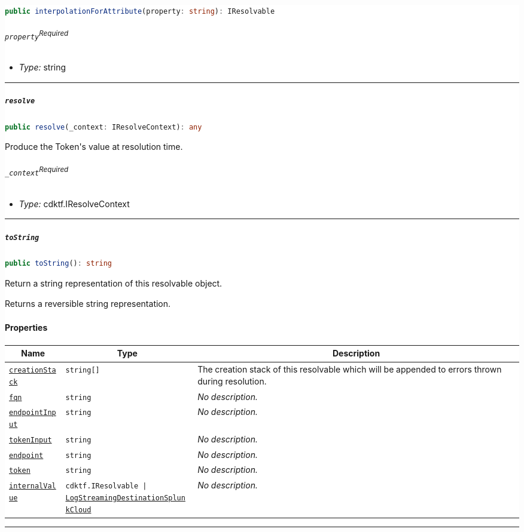 ```typescript
public interpolationForAttribute(property: string): IResolvable
```

###### `property`<sup>Required</sup> <a name="property" id="@cdktf/provider-hcp.logStreamingDestination.LogStreamingDestinationSplunkCloudOutputReference.interpolationForAttribute.parameter.property"></a>

- *Type:* string

---

##### `resolve` <a name="resolve" id="@cdktf/provider-hcp.logStreamingDestination.LogStreamingDestinationSplunkCloudOutputReference.resolve"></a>

```typescript
public resolve(_context: IResolveContext): any
```

Produce the Token's value at resolution time.

###### `_context`<sup>Required</sup> <a name="_context" id="@cdktf/provider-hcp.logStreamingDestination.LogStreamingDestinationSplunkCloudOutputReference.resolve.parameter._context"></a>

- *Type:* cdktf.IResolveContext

---

##### `toString` <a name="toString" id="@cdktf/provider-hcp.logStreamingDestination.LogStreamingDestinationSplunkCloudOutputReference.toString"></a>

```typescript
public toString(): string
```

Return a string representation of this resolvable object.

Returns a reversible string representation.


#### Properties <a name="Properties" id="Properties"></a>

| **Name** | **Type** | **Description** |
| --- | --- | --- |
| <code><a href="#@cdktf/provider-hcp.logStreamingDestination.LogStreamingDestinationSplunkCloudOutputReference.property.creationStack">creationStack</a></code> | <code>string[]</code> | The creation stack of this resolvable which will be appended to errors thrown during resolution. |
| <code><a href="#@cdktf/provider-hcp.logStreamingDestination.LogStreamingDestinationSplunkCloudOutputReference.property.fqn">fqn</a></code> | <code>string</code> | *No description.* |
| <code><a href="#@cdktf/provider-hcp.logStreamingDestination.LogStreamingDestinationSplunkCloudOutputReference.property.endpointInput">endpointInput</a></code> | <code>string</code> | *No description.* |
| <code><a href="#@cdktf/provider-hcp.logStreamingDestination.LogStreamingDestinationSplunkCloudOutputReference.property.tokenInput">tokenInput</a></code> | <code>string</code> | *No description.* |
| <code><a href="#@cdktf/provider-hcp.logStreamingDestination.LogStreamingDestinationSplunkCloudOutputReference.property.endpoint">endpoint</a></code> | <code>string</code> | *No description.* |
| <code><a href="#@cdktf/provider-hcp.logStreamingDestination.LogStreamingDestinationSplunkCloudOutputReference.property.token">token</a></code> | <code>string</code> | *No description.* |
| <code><a href="#@cdktf/provider-hcp.logStreamingDestination.LogStreamingDestinationSplunkCloudOutputReference.property.internalValue">internalValue</a></code> | <code>cdktf.IResolvable \| <a href="#@cdktf/provider-hcp.logStreamingDestination.LogStreamingDestinationSplunkCloud">LogStreamingDestinationSplunkCloud</a></code> | *No description.* |

---
